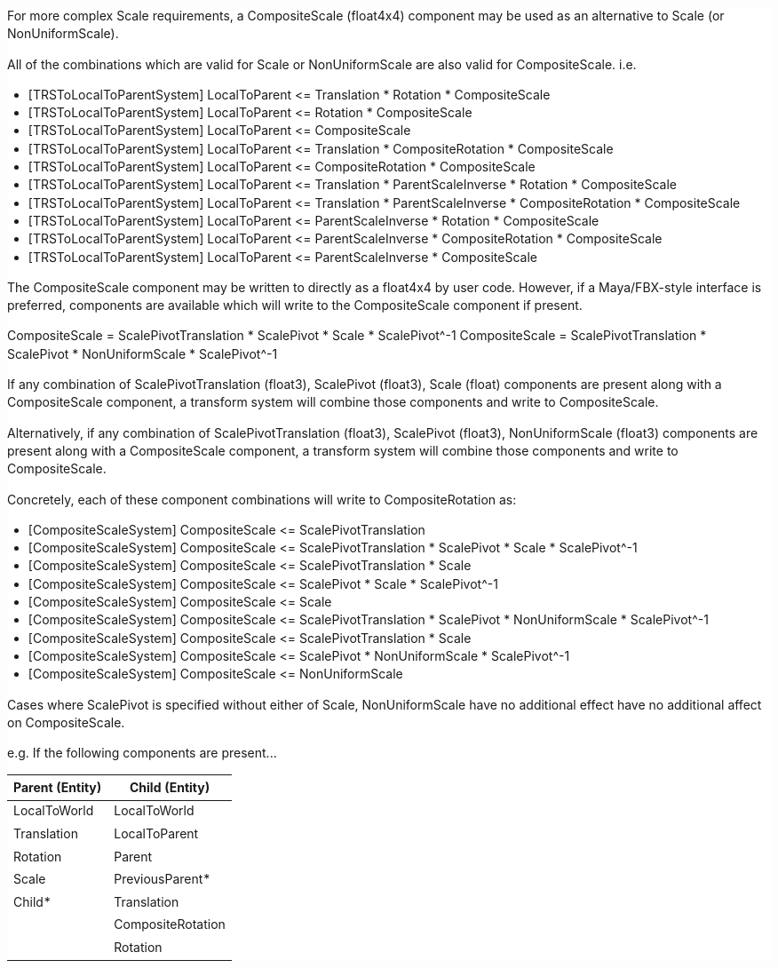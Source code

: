 For more complex Scale requirements, a CompositeScale (float4x4) component may be used as an alternative to Scale (or NonUniformScale).

All of the combinations which are valid for Scale or NonUniformScale are also valid for CompositeScale. i.e.

- [TRSToLocalToParentSystem] LocalToParent <= Translation * Rotation * CompositeScale
- [TRSToLocalToParentSystem] LocalToParent <= Rotation * CompositeScale
- [TRSToLocalToParentSystem] LocalToParent <= CompositeScale
- [TRSToLocalToParentSystem] LocalToParent <= Translation * CompositeRotation * CompositeScale
- [TRSToLocalToParentSystem] LocalToParent <= CompositeRotation * CompositeScale
- [TRSToLocalToParentSystem] LocalToParent <= Translation * ParentScaleInverse * Rotation * CompositeScale
- [TRSToLocalToParentSystem] LocalToParent <= Translation * ParentScaleInverse * CompositeRotation * CompositeScale
- [TRSToLocalToParentSystem] LocalToParent <= ParentScaleInverse * Rotation * CompositeScale
- [TRSToLocalToParentSystem] LocalToParent <= ParentScaleInverse * CompositeRotation * CompositeScale
- [TRSToLocalToParentSystem] LocalToParent <= ParentScaleInverse * CompositeScale

The CompositeScale component may be written to directly as a float4x4 by user code. However, if a Maya/FBX-style interface is preferred, components are available which will write to the CompositeScale component if present.

CompositeScale = ScalePivotTranslation * ScalePivot * Scale * ScalePivot^-1
CompositeScale = ScalePivotTranslation * ScalePivot * NonUniformScale * ScalePivot^-1

If any combination of ScalePivotTranslation (float3), ScalePivot (float3), Scale (float) components are present along with a CompositeScale component, a transform system will combine those components and write to CompositeScale. 

Alternatively, if any combination of ScalePivotTranslation (float3), ScalePivot (float3), NonUniformScale (float3) components are present along with a CompositeScale component, a transform system will combine those components and write to CompositeScale. 

Concretely, each of these component combinations will write to CompositeRotation as:

- [CompositeScaleSystem] CompositeScale <= ScalePivotTranslation
- [CompositeScaleSystem] CompositeScale <= ScalePivotTranslation * ScalePivot * Scale * ScalePivot^-1
- [CompositeScaleSystem] CompositeScale <= ScalePivotTranslation * Scale
- [CompositeScaleSystem] CompositeScale <= ScalePivot * Scale * ScalePivot^-1
- [CompositeScaleSystem] CompositeScale <= Scale 
- [CompositeScaleSystem] CompositeScale <= ScalePivotTranslation * ScalePivot * NonUniformScale * ScalePivot^-1
- [CompositeScaleSystem] CompositeScale <= ScalePivotTranslation * Scale
- [CompositeScaleSystem] CompositeScale <= ScalePivot * NonUniformScale * ScalePivot^-1
- [CompositeScaleSystem] CompositeScale <= NonUniformScale 

Cases where ScalePivot is specified without either of Scale, NonUniformScale have no additional effect have no additional affect on CompositeScale.

e.g. If the following components are present...

| Parent (Entity) | Child (Entity)           |
| --------------- | ------------------------ |
| LocalToWorld    | LocalToWorld             |
| Translation     | LocalToParent            |
| Rotation        | Parent                   |
| Scale           | PreviousParent*          |
| Child*          | Translation              |
|                 | CompositeRotation        |
|                 | Rotation                 |
